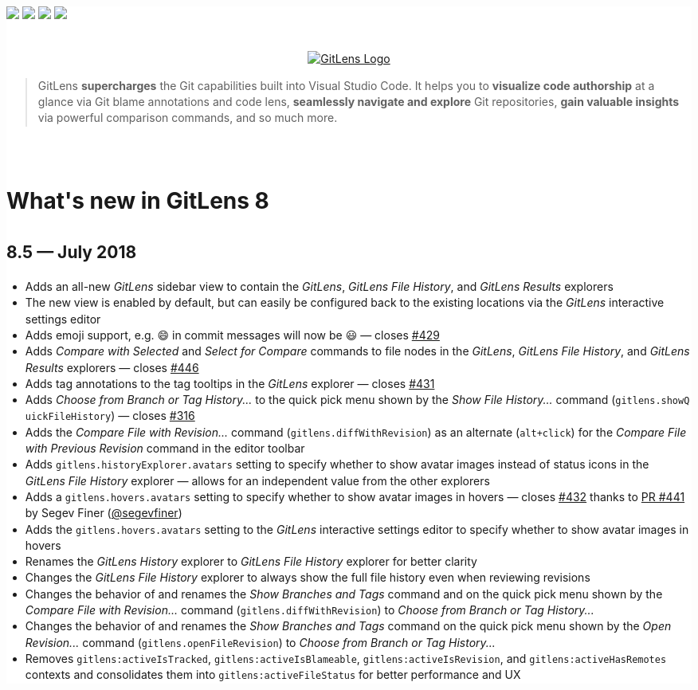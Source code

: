 [![](https://vsmarketplacebadge.apphb.com/version-short/eamodio.gitlens.svg)](https://marketplace.visualstudio.com/items?itemName=eamodio.gitlens)
[![](https://vsmarketplacebadge.apphb.com/installs-short/eamodio.gitlens.svg)](https://marketplace.visualstudio.com/items?itemName=eamodio.gitlens)
[![](https://vsmarketplacebadge.apphb.com/rating-short/eamodio.gitlens.svg)](https://marketplace.visualstudio.com/items?itemName=eamodio.gitlens)
[![](https://img.shields.io/badge/vscode--dev--community-gitlens-blue.svg?logo=slack)](https://join.slack.com/t/vscode-dev-community/shared_invite/enQtMjIxOTgxNDE3NzM0LWU5M2ZiZDU1YjBlMzdlZjA2YjBjYzRhYTM5NTgzMTAxMjdiNWU0ZmQzYWI3MWU5N2Q1YjBiYmQ4MzY0NDE1MzY)

<p align="center">
  <br />
  <a title="Learn more about GitLens" href="http://gitlens.amod.io"><img src="https://raw.githubusercontent.com/eamodio/vscode-gitlens/master/images/gitlens-logo.png" alt="GitLens Logo" /></a>
</p>

> GitLens **supercharges** the Git capabilities built into Visual Studio Code. It helps you to **visualize code authorship** at a glance via Git blame annotations and code lens, **seamlessly navigate and explore** Git repositories, **gain valuable insights** via powerful comparison commands, and so much more.

<br />

# What's new in GitLens 8
## 8.5 &mdash; July 2018
- Adds an all-new *GitLens* sidebar view to contain the *GitLens*, *GitLens File History*, and *GitLens Results* explorers
 - The new view is enabled by default, but can easily be configured back to the existing locations via the *GitLens* interactive settings editor
- Adds emoji support, e.g. :smile: in commit messages will now be 😃 &mdash; closes [#429](https://github.com/eamodio/vscode-gitlens/issues/429)
- Adds *Compare with Selected* and *Select for Compare* commands to file nodes in the *GitLens*, *GitLens File History*, and *GitLens Results* explorers &mdash; closes [#446](https://github.com/eamodio/vscode-gitlens/issues/446)
- Adds tag annotations to the tag tooltips in the *GitLens* explorer &mdash; closes [#431](https://github.com/eamodio/vscode-gitlens/issues/431)
- Adds *Choose from Branch or Tag History...* to the quick pick menu shown by the *Show File History...* command (`gitlens.showQuickFileHistory`) &mdash; closes [#316](https://github.com/eamodio/vscode-gitlens/issues/316)
- Adds the *Compare File with Revision...* command (`gitlens.diffWithRevision`) as an alternate (`alt+click`) for the *Compare File with Previous Revision* command in the editor toolbar
- Adds `gitlens.historyExplorer.avatars` setting to specify whether to show avatar images instead of status icons in the *GitLens File History* explorer &mdash; allows for an independent value from the other explorers
- Adds a `gitlens.hovers.avatars` setting to specify whether to show avatar images in hovers &mdash; closes [#432](https://github.com/eamodio/vscode-gitlens/issues/432) thanks to [PR #441](https://github.com/eamodio/vscode-gitlens/pull/441) by Segev Finer ([@segevfiner](https://github.com/segevfiner))
- Adds the `gitlens.hovers.avatars` setting to the *GitLens* interactive settings editor to specify whether to show avatar images in hovers
- Renames the *GitLens History* explorer to *GitLens File History* explorer for better clarity
- Changes the *GitLens File History* explorer to always show the full file history even when reviewing revisions
- Changes the behavior of and renames the *Show Branches and Tags* command and on the quick pick menu shown by the *Compare File with Revision...* command (`gitlens.diffWithRevision`) to *Choose from Branch or Tag History...*
- Changes the behavior of and renames the *Show Branches and Tags* command on the quick pick menu shown by the *Open Revision...* command (`gitlens.openFileRevision`) to *Choose from Branch or Tag History...*
- Removes `gitlens:activeIsTracked`, `gitlens:activeIsBlameable`, `gitlens:activeIsRevision`, and `gitlens:activeHasRemotes` contexts and consolidates them into `gitlens:activeFileStatus` for better performance and UX